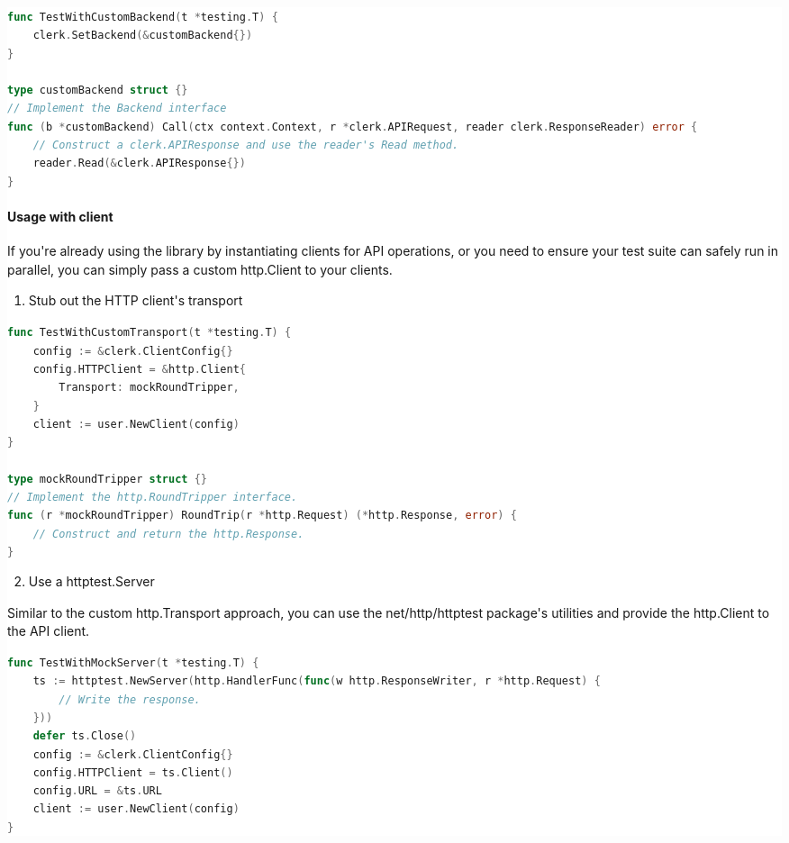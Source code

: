 ```go
func TestWithCustomBackend(t *testing.T) {
    clerk.SetBackend(&customBackend{})
}

type customBackend struct {}
// Implement the Backend interface
func (b *customBackend) Call(ctx context.Context, r *clerk.APIRequest, reader clerk.ResponseReader) error {
    // Construct a clerk.APIResponse and use the reader's Read method.
    reader.Read(&clerk.APIResponse{})
}
```

#### Usage with client

If you're already using the library by instantiating clients for API operations,
or you need to ensure your test suite can safely run in parallel, you can simply
pass a custom http.Client to your clients.

1. Stub out the HTTP client's transport

```go
func TestWithCustomTransport(t *testing.T) {
    config := &clerk.ClientConfig{}
    config.HTTPClient = &http.Client{
        Transport: mockRoundTripper,
    }
    client := user.NewClient(config)
}

type mockRoundTripper struct {}
// Implement the http.RoundTripper interface.
func (r *mockRoundTripper) RoundTrip(r *http.Request) (*http.Response, error) {
    // Construct and return the http.Response.
}
```

2. Use a httptest.Server

Similar to the custom http.Transport approach, you can use the net/http/httptest package's utilities and
provide the http.Client to the API client.

```go
func TestWithMockServer(t *testing.T) {
    ts := httptest.NewServer(http.HandlerFunc(func(w http.ResponseWriter, r *http.Request) {
        // Write the response.
    }))
    defer ts.Close()
    config := &clerk.ClientConfig{}
    config.HTTPClient = ts.Client()
    config.URL = &ts.URL
    client := user.NewClient(config)
}
```
